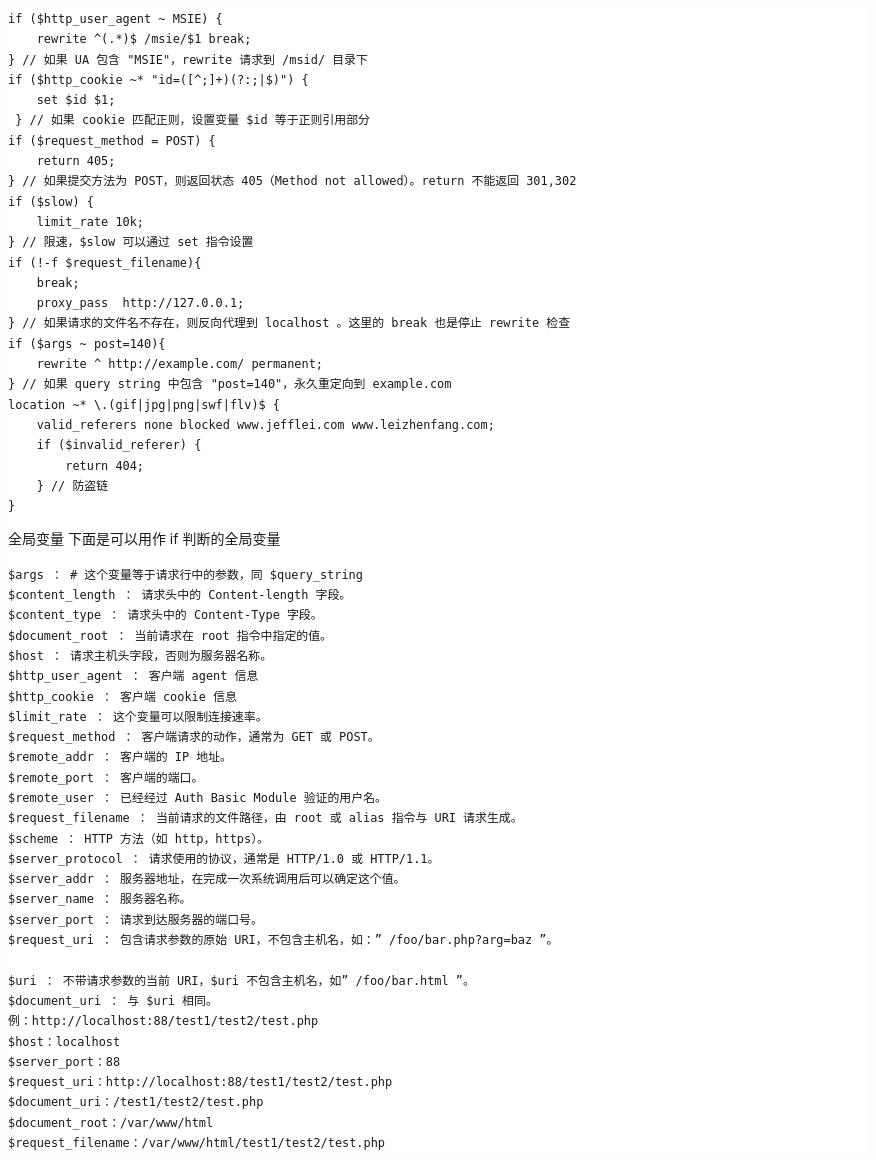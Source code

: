     if ($http_user_agent ~ MSIE) {
        rewrite ^(.*)$ /msie/$1 break;
    } // 如果 UA 包含 "MSIE"，rewrite 请求到 /msid/ 目录下
    if ($http_cookie ~* "id=([^;]+)(?:;|$)") {
        set $id $1;
     } // 如果 cookie 匹配正则，设置变量 $id 等于正则引用部分
    if ($request_method = POST) {
        return 405;
    } // 如果提交方法为 POST，则返回状态 405（Method not allowed）。return 不能返回 301,302
    if ($slow) {
        limit_rate 10k;
    } // 限速，$slow 可以通过 set 指令设置
    if (!-f $request_filename){
        break;
        proxy_pass  http://127.0.0.1;
    } // 如果请求的文件名不存在，则反向代理到 localhost 。这里的 break 也是停止 rewrite 检查
    if ($args ~ post=140){
        rewrite ^ http://example.com/ permanent;
    } // 如果 query string 中包含 "post=140"，永久重定向到 example.com
    location ~* \.(gif|jpg|png|swf|flv)$ {
        valid_referers none blocked www.jefflei.com www.leizhenfang.com;
        if ($invalid_referer) {
            return 404;
        } // 防盗链
    }

全局变量
下面是可以用作 if 判断的全局变量

    $args ： # 这个变量等于请求行中的参数，同 $query_string
    $content_length ： 请求头中的 Content-length 字段。
    $content_type ： 请求头中的 Content-Type 字段。
    $document_root ： 当前请求在 root 指令中指定的值。
    $host ： 请求主机头字段，否则为服务器名称。
    $http_user_agent ： 客户端 agent 信息
    $http_cookie ： 客户端 cookie 信息
    $limit_rate ： 这个变量可以限制连接速率。
    $request_method ： 客户端请求的动作，通常为 GET 或 POST。
    $remote_addr ： 客户端的 IP 地址。
    $remote_port ： 客户端的端口。
    $remote_user ： 已经经过 Auth Basic Module 验证的用户名。
    $request_filename ： 当前请求的文件路径，由 root 或 alias 指令与 URI 请求生成。
    $scheme ： HTTP 方法（如 http，https）。
    $server_protocol ： 请求使用的协议，通常是 HTTP/1.0 或 HTTP/1.1。
    $server_addr ： 服务器地址，在完成一次系统调用后可以确定这个值。
    $server_name ： 服务器名称。
    $server_port ： 请求到达服务器的端口号。
    $request_uri ： 包含请求参数的原始 URI，不包含主机名，如：” /foo/bar.php?arg=baz ”。

    $uri ： 不带请求参数的当前 URI，$uri 不包含主机名，如” /foo/bar.html ”。
    $document_uri ： 与 $uri 相同。
    例：http://localhost:88/test1/test2/test.php
    $host：localhost
    $server_port：88
    $request_uri：http://localhost:88/test1/test2/test.php
    $document_uri：/test1/test2/test.php
    $document_root：/var/www/html
    $request_filename：/var/www/html/test1/test2/test.php
